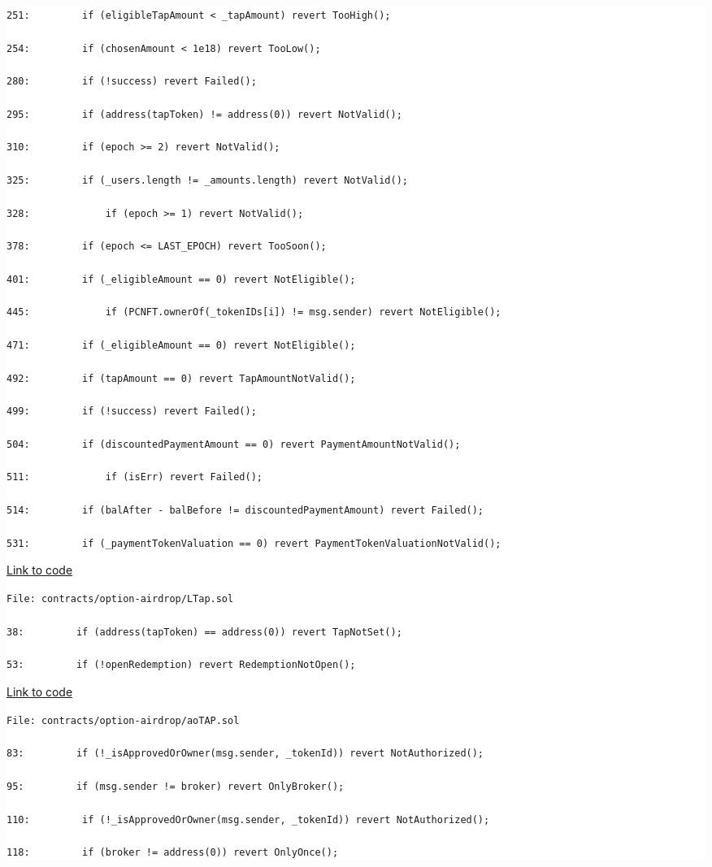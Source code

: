 ```solidity
251:         if (eligibleTapAmount < _tapAmount) revert TooHigh();

254:         if (chosenAmount < 1e18) revert TooLow();

280:         if (!success) revert Failed();

295:         if (address(tapToken) != address(0)) revert NotValid();

310:         if (epoch >= 2) revert NotValid();

325:         if (_users.length != _amounts.length) revert NotValid();

328:             if (epoch >= 1) revert NotValid();

378:         if (epoch <= LAST_EPOCH) revert TooSoon();

401:         if (_eligibleAmount == 0) revert NotEligible();

445:             if (PCNFT.ownerOf(_tokenIDs[i]) != msg.sender) revert NotEligible();

471:         if (_eligibleAmount == 0) revert NotEligible();

492:         if (tapAmount == 0) revert TapAmountNotValid();

499:         if (!success) revert Failed();

504:         if (discountedPaymentAmount == 0) revert PaymentAmountNotValid();

511:             if (isErr) revert Failed();

514:         if (balAfter - balBefore != discountedPaymentAmount) revert Failed();

531:         if (_paymentTokenValuation == 0) revert PaymentTokenValuationNotValid();

```

[Link to code](https://github.com/Tapioca-DAO/tap-token/blob/20a83b1d2d5577653610a6c3879dff9df4968345/contracts/option-airdrop/AirdropBroker.sol)

```solidity
File: contracts/option-airdrop/LTap.sol

38:         if (address(tapToken) == address(0)) revert TapNotSet();

53:         if (!openRedemption) revert RedemptionNotOpen();

```

[Link to code](https://github.com/Tapioca-DAO/tap-token/blob/20a83b1d2d5577653610a6c3879dff9df4968345/contracts/option-airdrop/LTap.sol)

```solidity
File: contracts/option-airdrop/aoTAP.sol

83:         if (!_isApprovedOrOwner(msg.sender, _tokenId)) revert NotAuthorized();

95:         if (msg.sender != broker) revert OnlyBroker();

110:         if (!_isApprovedOrOwner(msg.sender, _tokenId)) revert NotAuthorized();

118:         if (broker != address(0)) revert OnlyOnce();

```
